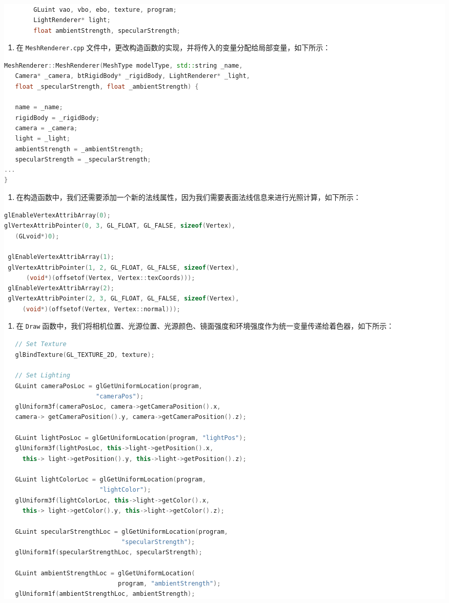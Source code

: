 ```cpp
        GLuint vao, vbo, ebo, texture, program; 
        LightRenderer* light;
        float ambientStrength, specularStrength;
```

1.  在 `MeshRenderer.cpp` 文件中，更改构造函数的实现，并将传入的变量分配给局部变量，如下所示：

```cpp
MeshRenderer::MeshRenderer(MeshType modelType, std::string _name, 
   Camera* _camera, btRigidBody* _rigidBody, LightRenderer* _light, 
   float _specularStrength, float _ambientStrength) { 

   name = _name; 
   rigidBody = _rigidBody; 
   camera = _camera; 
   light = _light; 
   ambientStrength = _ambientStrength; 
   specularStrength = _specularStrength; 
... 
} 

```

1.  在构造函数中，我们还需要添加一个新的法线属性，因为我们需要表面法线信息来进行光照计算，如下所示：

```cpp
glEnableVertexAttribArray(0); 
glVertexAttribPointer(0, 3, GL_FLOAT, GL_FALSE, sizeof(Vertex), 
   (GLvoid*)0); 

 glEnableVertexAttribArray(1); 
 glVertexAttribPointer(1, 2, GL_FLOAT, GL_FALSE, sizeof(Vertex), 
      (void*)(offsetof(Vertex, Vertex::texCoords))); 
 glEnableVertexAttribArray(2);
 glVertexAttribPointer(2, 3, GL_FLOAT, GL_FALSE, sizeof(Vertex), 
     (void*)(offsetof(Vertex, Vertex::normal))); 

```

1.  在 `Draw` 函数中，我们将相机位置、光源位置、光源颜色、镜面强度和环境强度作为统一变量传递给着色器，如下所示：

```cpp
   // Set Texture 
   glBindTexture(GL_TEXTURE_2D, texture); 

   // Set Lighting 
   GLuint cameraPosLoc = glGetUniformLocation(program, 
                         "cameraPos"); 
   glUniform3f(cameraPosLoc, camera->getCameraPosition().x,
   camera-> getCameraPosition().y, camera->getCameraPosition().z); 

   GLuint lightPosLoc = glGetUniformLocation(program, "lightPos"); 
   glUniform3f(lightPosLoc, this->light->getPosition().x, 
     this-> light->getPosition().y, this->light->getPosition().z); 

   GLuint lightColorLoc = glGetUniformLocation(program, 
                          "lightColor"); 
   glUniform3f(lightColorLoc, this->light->getColor().x, 
     this-> light->getColor().y, this->light->getColor().z); 

   GLuint specularStrengthLoc = glGetUniformLocation(program, 
                                "specularStrength"); 
   glUniform1f(specularStrengthLoc, specularStrength); 

   GLuint ambientStrengthLoc = glGetUniformLocation(
                               program, "ambientStrength"); 
   glUniform1f(ambientStrengthLoc, ambientStrength); 
```